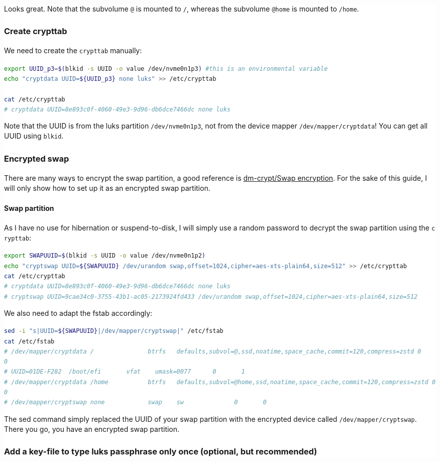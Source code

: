 Looks great. Note that the subvolume `@` is mounted to `/`, whereas the subvolume `@home` is
mounted to `/home`.

### Create crypttab

We need to create the `crypttab` manually:

```bash
export UUID_p3=$(blkid -s UUID -o value /dev/nvme0n1p3) #this is an environmental variable
echo "cryptdata UUID=${UUID_p3} none luks" >> /etc/crypttab

cat /etc/crypttab
# cryptdata UUID=8e893c0f-4060-49e3-9d96-db6dce7466dc none luks
```

Note that the UUID is from the luks partition `/dev/nvme0n1p3`, not from the device
mapper `/dev/mapper/cryptdata`! You can get all UUID using `blkid`.


### Encrypted swap

There are many ways to encrypt the swap partition, a good reference is
[dm-crypt/Swap encryption](https://wiki.archlinux.org/index.php/Dm-crypt/Swap_encryption).
For the sake of this guide, I will only show how to set up it as an encrypted swap partition.

#### Swap partition

As I have no use for hibernation or suspend-to-disk, I will simply use a random password to decrypt
the swap partition using the `crypttab`:

```bash
export SWAPUUID=$(blkid -s UUID -o value /dev/nvme0n1p2)
echo "cryptswap UUID=${SWAPUUID} /dev/urandom swap,offset=1024,cipher=aes-xts-plain64,size=512" >> /etc/crypttab
cat /etc/crypttab
# cryptdata UUID=8e893c0f-4060-49e3-9d96-db6dce7466dc none luks
# cryptswap UUID=9cae34c0-3755-43b1-ac05-2173924fd433 /dev/urandom swap,offset=1024,cipher=aes-xts-plain64,size=512
```

We also need to adapt the fstab accordingly:

```bash
sed -i "s|UUID=${SWAPUUID}|/dev/mapper/cryptswap|" /etc/fstab
cat /etc/fstab
# /dev/mapper/cryptdata /               btrfs   defaults,subvol=@,ssd,noatime,space_cache,commit=120,compress=zstd 0       0
# UUID=01DE-F282  /boot/efi       vfat    umask=0077      0       1
# /dev/mapper/cryptdata /home           btrfs   defaults,subvol=@home,ssd,noatime,space_cache,commit=120,compress=zstd 0       0
# /dev/mapper/cryptswap none            swap    sw              0       0
```

The sed command simply replaced the UUID of your swap partition with the encrypted device
called `/dev/mapper/cryptswap`. There you go, you have an encrypted swap partition.

### Add a key-file to type luks passphrase only once (optional, but recommended)

